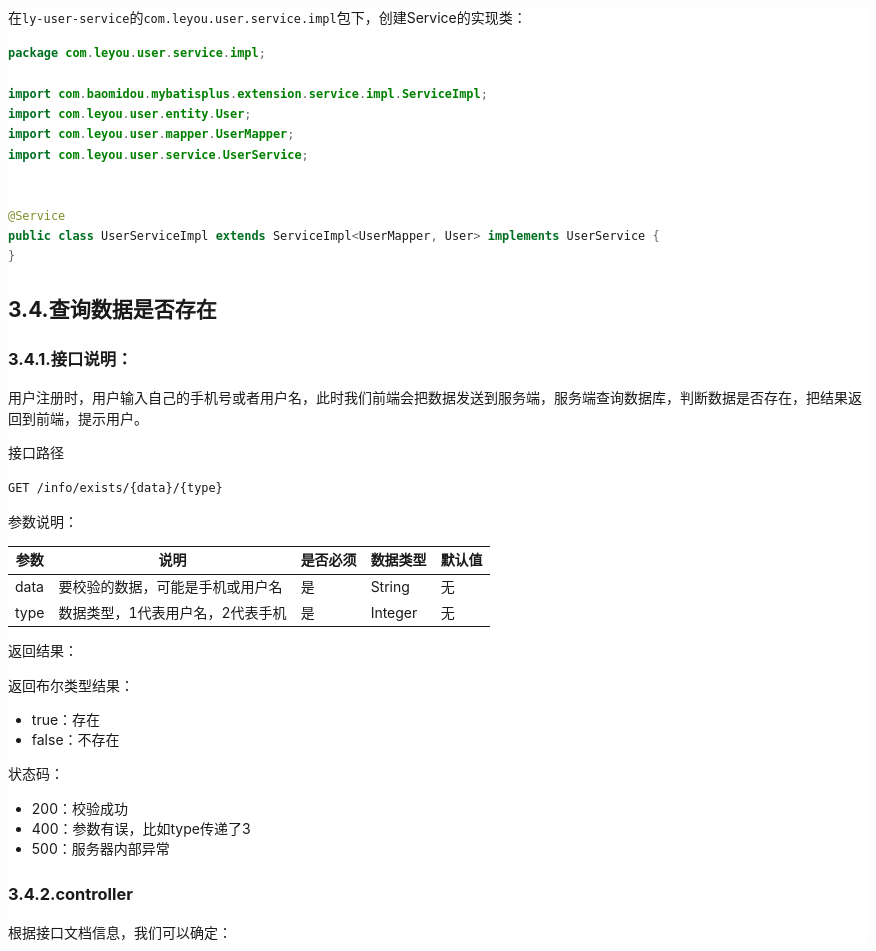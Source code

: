 在`ly-user-service`的`com.leyou.user.service.impl`包下，创建Service的实现类：

```java
package com.leyou.user.service.impl;

import com.baomidou.mybatisplus.extension.service.impl.ServiceImpl;
import com.leyou.user.entity.User;
import com.leyou.user.mapper.UserMapper;
import com.leyou.user.service.UserService;


@Service
public class UserServiceImpl extends ServiceImpl<UserMapper, User> implements UserService {
}
```





## 3.4.查询数据是否存在

### 3.4.1.接口说明：

用户注册时，用户输入自己的手机号或者用户名，此时我们前端会把数据发送到服务端，服务端查询数据库，判断数据是否存在，把结果返回到前端，提示用户。

接口路径

```
GET /info/exists/{data}/{type}
```

参数说明：

| 参数 | 说明                             | 是否必须 | 数据类型 | 默认值 |
| ---- | -------------------------------- | -------- | -------- | ------ |
| data | 要校验的数据，可能是手机或用户名 | 是       | String   | 无     |
| type | 数据类型，1代表用户名，2代表手机 | 是       | Integer  | 无     |

返回结果：

返回布尔类型结果：

- true：存在
- false：不存在

状态码：

- 200：校验成功
- 400：参数有误，比如type传递了3
- 500：服务器内部异常



### 3.4.2.controller

根据接口文档信息，我们可以确定：
